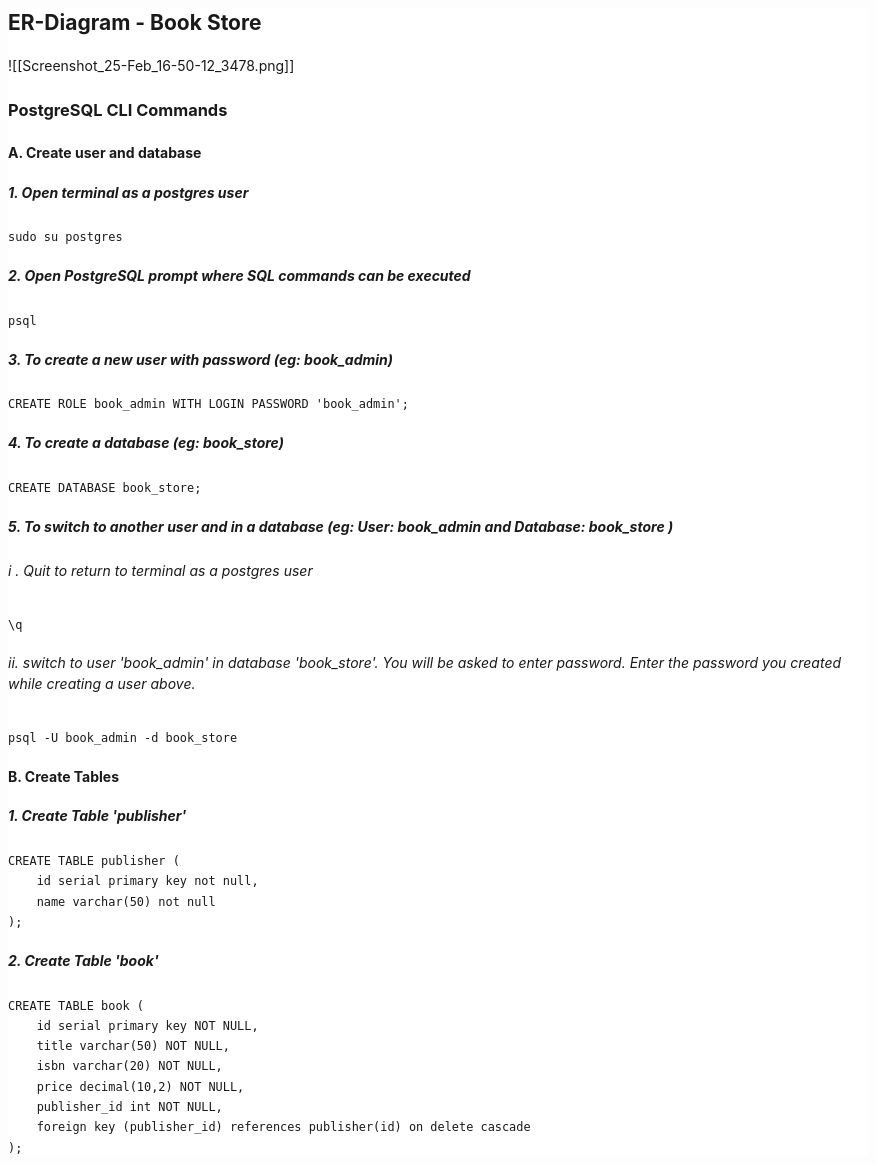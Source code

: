 ## ER-Diagram - Book Store

![[Screenshot_25-Feb_16-50-12_3478.png]]

### PostgreSQL CLI Commands

#### A. Create user and database
##### 1.  Open terminal as a postgres user
``` 
sudo su postgres
```
##### 2. Open PostgreSQL prompt where SQL commands can be executed
```
psql
```
##### 3.  To create a new user with password (eg: book_admin)
```
CREATE ROLE book_admin WITH LOGIN PASSWORD 'book_admin';
```
##### 4. To create a database (eg: book_store)
```
CREATE DATABASE book_store;
```
##### 5. To switch to another user and in a database (eg: User: book_admin and Database: book_store )
###### i . Quit to return to terminal as a postgres user
```
\q
```
###### ii. switch to user 'book_admin' in database 'book_store'. You will be asked to enter password. Enter the password you created while creating a user above.
```
psql -U book_admin -d book_store
```

#### B. Create Tables

##### 1. Create Table 'publisher'
```
CREATE TABLE publisher (
	id serial primary key not null,
	name varchar(50) not null
);
```
##### 2. Create Table 'book'
```
CREATE TABLE book (
    id serial primary key NOT NULL,
    title varchar(50) NOT NULL,
    isbn varchar(20) NOT NULL,
    price decimal(10,2) NOT NULL,
    publisher_id int NOT NULL,
    foreign key (publisher_id) references publisher(id) on delete cascade
);
```
